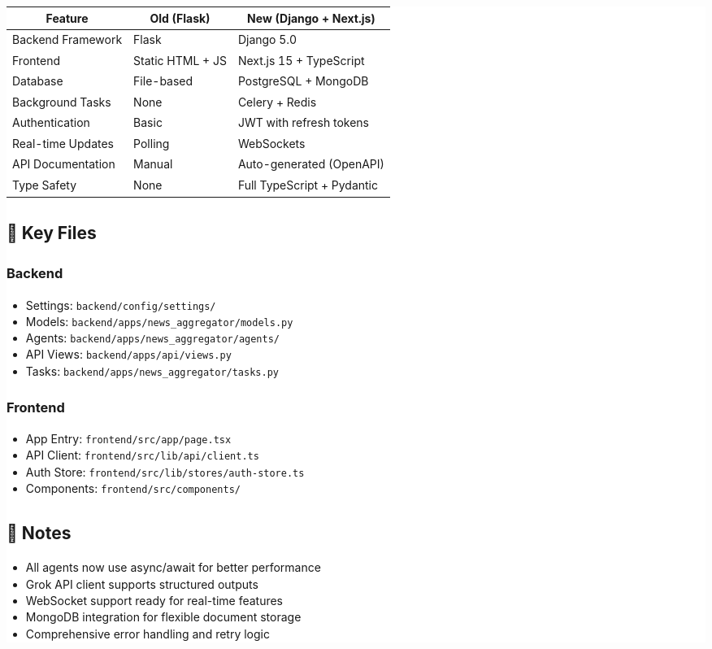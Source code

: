 | Feature | Old (Flask) | New (Django + Next.js) |
|---------|------------|------------------------|
| Backend Framework | Flask | Django 5.0 |
| Frontend | Static HTML + JS | Next.js 15 + TypeScript |
| Database | File-based | PostgreSQL + MongoDB |
| Background Tasks | None | Celery + Redis |
| Authentication | Basic | JWT with refresh tokens |
| Real-time Updates | Polling | WebSockets |
| API Documentation | Manual | Auto-generated (OpenAPI) |
| Type Safety | None | Full TypeScript + Pydantic |

## 🔗 Key Files

### Backend
- Settings: `backend/config/settings/`
- Models: `backend/apps/news_aggregator/models.py`
- Agents: `backend/apps/news_aggregator/agents/`
- API Views: `backend/apps/api/views.py`
- Tasks: `backend/apps/news_aggregator/tasks.py`

### Frontend
- App Entry: `frontend/src/app/page.tsx`
- API Client: `frontend/src/lib/api/client.ts`
- Auth Store: `frontend/src/lib/stores/auth-store.ts`
- Components: `frontend/src/components/`

## 📝 Notes

- All agents now use async/await for better performance
- Grok API client supports structured outputs
- WebSocket support ready for real-time features
- MongoDB integration for flexible document storage
- Comprehensive error handling and retry logic